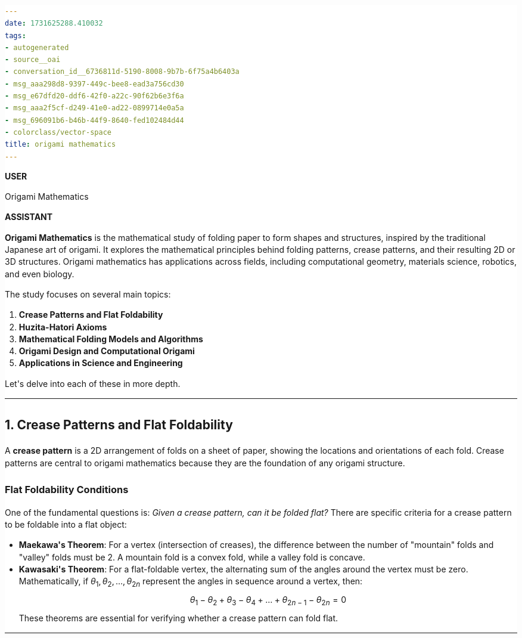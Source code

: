 ```yaml
---
date: 1731625288.410032
tags:
- autogenerated
- source__oai
- conversation_id__6736811d-5190-8008-9b7b-6f75a4b6403a
- msg_aaa298d8-9397-449c-bee8-ead3a756cd30
- msg_e67dfd20-ddf6-42f0-a22c-90f62b6e3f6a
- msg_aaa2f5cf-d249-41e0-ad22-0899714e0a5a
- msg_696091b6-b46b-44f9-8640-fed102484d44
- colorclass/vector-space
title: origami mathematics
---
```


**USER**

Origami Mathematics


**ASSISTANT**

**Origami Mathematics** is the mathematical study of folding paper to form shapes and structures, inspired by the traditional Japanese art of origami. It explores the mathematical principles behind folding patterns, crease patterns, and their resulting 2D or 3D structures. Origami mathematics has applications across fields, including computational geometry, materials science, robotics, and even biology.

The study focuses on several main topics:

1. **Crease Patterns and Flat Foldability**
2. **Huzita-Hatori Axioms**
3. **Mathematical Folding Models and Algorithms**
4. **Origami Design and Computational Origami**
5. **Applications in Science and Engineering**

Let's delve into each of these in more depth.

---

## 1. Crease Patterns and Flat Foldability

A **crease pattern** is a 2D arrangement of folds on a sheet of paper, showing the locations and orientations of each fold. Crease patterns are central to origami mathematics because they are the foundation of any origami structure.

### Flat Foldability Conditions
One of the fundamental questions is: *Given a crease pattern, can it be folded flat?* There are specific criteria for a crease pattern to be foldable into a flat object:
- **Maekawa's Theorem**: For a vertex (intersection of creases), the difference between the number of "mountain" folds and "valley" folds must be 2. A mountain fold is a convex fold, while a valley fold is concave.
- **Kawasaki's Theorem**: For a flat-foldable vertex, the alternating sum of the angles around the vertex must be zero. Mathematically, if $\theta_1, \theta_2, \dots, \theta_{2n}$ represent the angles in sequence around a vertex, then:
  $$
  \theta_1 - \theta_2 + \theta_3 - \theta_4 + \dots + \theta_{2n-1} - \theta_{2n} = 0
  $$
These theorems are essential for verifying whether a crease pattern can fold flat.

---
